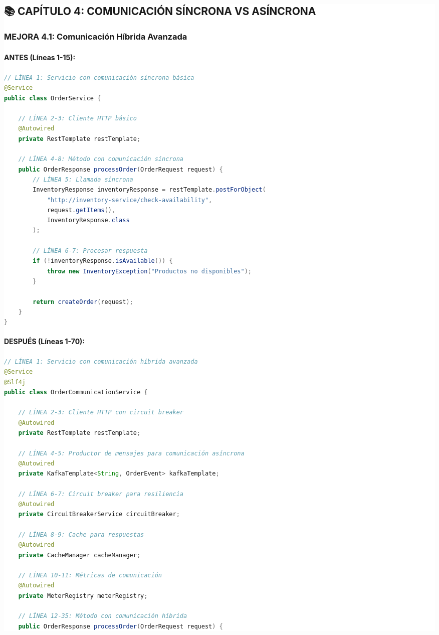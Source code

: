 
## 📚 **CAPÍTULO 4: COMUNICACIÓN SÍNCRONA VS ASÍNCRONA**

### **MEJORA 4.1: Comunicación Híbrida Avanzada**

#### **ANTES (Líneas 1-15):**
```java
// LÍNEA 1: Servicio con comunicación síncrona básica
@Service
public class OrderService {
    
    // LÍNEA 2-3: Cliente HTTP básico
    @Autowired
    private RestTemplate restTemplate;
    
    // LÍNEA 4-8: Método con comunicación síncrona
    public OrderResponse processOrder(OrderRequest request) {
        // LÍNEA 5: Llamada síncrona
        InventoryResponse inventoryResponse = restTemplate.postForObject(
            "http://inventory-service/check-availability",
            request.getItems(),
            InventoryResponse.class
        );
        
        // LÍNEA 6-7: Procesar respuesta
        if (!inventoryResponse.isAvailable()) {
            throw new InventoryException("Productos no disponibles");
        }
        
        return createOrder(request);
    }
}
```

#### **DESPUÉS (Líneas 1-70):**
```java
// LÍNEA 1: Servicio con comunicación híbrida avanzada
@Service
@Slf4j
public class OrderCommunicationService {
    
    // LÍNEA 2-3: Cliente HTTP con circuit breaker
    @Autowired
    private RestTemplate restTemplate;
    
    // LÍNEA 4-5: Productor de mensajes para comunicación asíncrona
    @Autowired
    private KafkaTemplate<String, OrderEvent> kafkaTemplate;
    
    // LÍNEA 6-7: Circuit breaker para resiliencia
    @Autowired
    private CircuitBreakerService circuitBreaker;
    
    // LÍNEA 8-9: Cache para respuestas
    @Autowired
    private CacheManager cacheManager;
    
    // LÍNEA 10-11: Métricas de comunicación
    @Autowired
    private MeterRegistry meterRegistry;
    
    // LÍNEA 12-35: Método con comunicación híbrida
    public OrderResponse processOrder(OrderRequest request) {
```